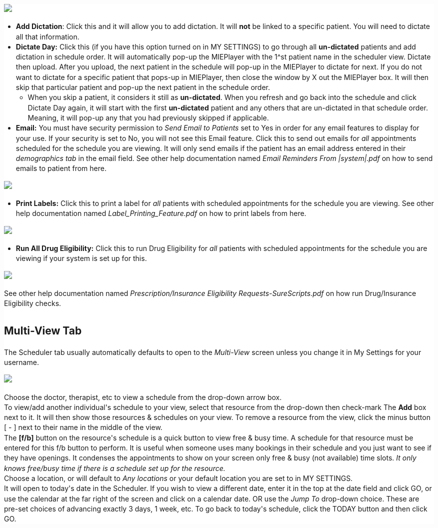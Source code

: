 ![](../scheduler-views.assets/10000201000001CD000001D48E66468A7EF11D1B.png)  

* <strong>Add Dictation</strong>: Click this and it will allow you to add dictation. It will <strong>not</strong> be linked to a specific patient. You will need to dictate all that information.
* <strong>Dictate Day:</strong> Click this (if you have this option turned on in MY SETTINGS) to go through all <strong>un-dictated</strong> patients and add dictation in schedule order. It will automatically pop-up the MIEPlayer with the 1^st patient name in the scheduler view. Dictate then upload. After you upload, the next patient in the schedule will pop-up in the MIEPlayer to dictate for next. If you do not want to dictate for a specific patient that pops-up in MIEPlayer, then close the window by X out the MIEPlayer box. It will then skip that particular patient and pop-up the next patient in the schedule order.
   * When you skip a patient, it considers it still as <strong>un-dictated</strong>. When you refresh and go back into the schedule and click Dictate Day again, it will start with the first <strong>un-dictated</strong> patient and any others that are un-dictated in that schedule order. Meaning, it will pop-up any that you had previously skipped if applicable.
* <strong>Email:</strong> You must have security permission to <em>Send Email to Patients</em> set to Yes in order for any email features to display for your use. If your security is set to No, you will not see this Email feature. Click this to send out emails for <em>all</em> appointments scheduled for the schedule you are viewing. It will only send emails if the patient has an email address entered in their <em>demographics tab</em> in the email field. See other help documentation named <em>Email Reminders From |system|.pdf</em> on how to send emails to patient from here.
  
![](../scheduler-views.assets/10000000000001780000001639DA2B2B4520E2D3.png)  

* <strong>Print Labels:</strong> Click this to print a label for <em>all</em> patients with scheduled appointments for the schedule you are viewing. See other help documentation named <em>Label_Printing_Feature.pdf</em> on how to print labels from here.
  
![](../scheduler-views.assets/10000000000001780000001639DA2B2B4520E2D3.png)  

* <strong>Run All Drug Eligibility:</strong> Click this to run Drug Eligibility for <em>all</em> patients with scheduled appointments for the schedule you are viewing if your system is set up for this.
  
![](../scheduler-views.assets/10000201000002570000002ABFEE36A5763AF573.png)  

See other help documentation named *Prescription/Insurance Eligibility Requests-SureScripts.pdf* on how run Drug/Insurance Eligibility checks.
  
## Multi-View Tab  
  
The Scheduler tab usually automatically defaults to open to the *Multi-View* screen unless you change it in My Settings for your username.
  
![](../scheduler-views.assets/1000020100000454000001E4AE27A1BCD2883225.png)  

Choose the doctor, therapist, etc to view a schedule from the drop-down arrow box.  
To view/add another individual's schedule to your view, select that resource from the drop-down then check-mark The **Add** box next to it. It will then show those resources & schedules on your view. To remove a resource from the view, click the minus button [ - ] next to their name in the middle of the view.  
The **[f/b]** button on the resource's schedule is a quick button to view free & busy time. A schedule for that resource must be entered for this f/b button to perform. It is useful when someone uses many bookings in their schedule and you just want to see if they have openings. It condenses the appointments to show on your screen only free & busy (not available) time slots. *It only knows free/busy time if there is a schedule set up for the resource.*  
Choose a location, or will default to *Any locations* or your default location you are set to in MY SETTINGS.  
It will open to today's date in the Scheduler. If you wish to view a different date, enter it in the top at the date field and click GO, or use the calendar at the far right of the screen and click on a calendar date. OR use the *Jump To* drop-down choice. These are pre-set choices of advancing exactly 3 days, 1 week, etc. To go back to today's schedule, click the TODAY button and then click GO.
  
